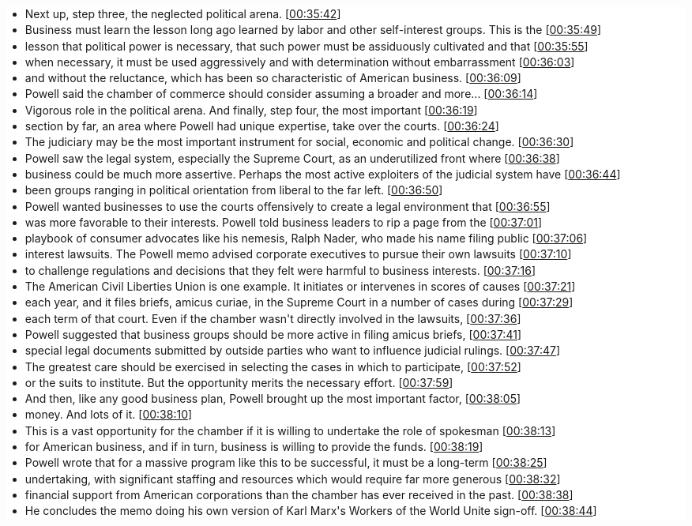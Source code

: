 *  Next up, step three, the neglected political arena. [[00:35:42](https://www.youtube.com/watch?v=5Fo6rQQYATQ&t=2142.46s)]
*  Business must learn the lesson long ago learned by labor and other self-interest groups. This is the [[00:35:49](https://www.youtube.com/watch?v=5Fo6rQQYATQ&t=2149.18s)]
*  lesson that political power is necessary, that such power must be assiduously cultivated and that [[00:35:55](https://www.youtube.com/watch?v=5Fo6rQQYATQ&t=2155.98s)]
*  when necessary, it must be used aggressively and with determination without embarrassment [[00:36:03](https://www.youtube.com/watch?v=5Fo6rQQYATQ&t=2163.98s)]
*  and without the reluctance, which has been so characteristic of American business. [[00:36:09](https://www.youtube.com/watch?v=5Fo6rQQYATQ&t=2169.58s)]
*  Powell said the chamber of commerce should consider assuming a broader and more... [[00:36:14](https://www.youtube.com/watch?v=5Fo6rQQYATQ&t=2174.46s)]
*  Vigorous role in the political arena. And finally, step four, the most important [[00:36:19](https://www.youtube.com/watch?v=5Fo6rQQYATQ&t=2179.26s)]
*  section by far, an area where Powell had unique expertise, take over the courts. [[00:36:24](https://www.youtube.com/watch?v=5Fo6rQQYATQ&t=2184.78s)]
*  The judiciary may be the most important instrument for social, economic and political change. [[00:36:30](https://www.youtube.com/watch?v=5Fo6rQQYATQ&t=2190.86s)]
*  Powell saw the legal system, especially the Supreme Court, as an underutilized front where [[00:36:38](https://www.youtube.com/watch?v=5Fo6rQQYATQ&t=2198.2200000000003s)]
*  business could be much more assertive. Perhaps the most active exploiters of the judicial system have [[00:36:44](https://www.youtube.com/watch?v=5Fo6rQQYATQ&t=2204.54s)]
*  been groups ranging in political orientation from liberal to the far left. [[00:36:50](https://www.youtube.com/watch?v=5Fo6rQQYATQ&t=2210.94s)]
*  Powell wanted businesses to use the courts offensively to create a legal environment that [[00:36:55](https://www.youtube.com/watch?v=5Fo6rQQYATQ&t=2215.9s)]
*  was more favorable to their interests. Powell told business leaders to rip a page from the [[00:37:01](https://www.youtube.com/watch?v=5Fo6rQQYATQ&t=2221.34s)]
*  playbook of consumer advocates like his nemesis, Ralph Nader, who made his name filing public [[00:37:06](https://www.youtube.com/watch?v=5Fo6rQQYATQ&t=2226.06s)]
*  interest lawsuits. The Powell memo advised corporate executives to pursue their own lawsuits [[00:37:10](https://www.youtube.com/watch?v=5Fo6rQQYATQ&t=2230.62s)]
*  to challenge regulations and decisions that they felt were harmful to business interests. [[00:37:16](https://www.youtube.com/watch?v=5Fo6rQQYATQ&t=2236.86s)]
*  The American Civil Liberties Union is one example. It initiates or intervenes in scores of causes [[00:37:21](https://www.youtube.com/watch?v=5Fo6rQQYATQ&t=2241.82s)]
*  each year, and it files briefs, amicus curiae, in the Supreme Court in a number of cases during [[00:37:29](https://www.youtube.com/watch?v=5Fo6rQQYATQ&t=2249.5s)]
*  each term of that court. Even if the chamber wasn't directly involved in the lawsuits, [[00:37:36](https://www.youtube.com/watch?v=5Fo6rQQYATQ&t=2256.86s)]
*  Powell suggested that business groups should be more active in filing amicus briefs, [[00:37:41](https://www.youtube.com/watch?v=5Fo6rQQYATQ&t=2261.98s)]
*  special legal documents submitted by outside parties who want to influence judicial rulings. [[00:37:47](https://www.youtube.com/watch?v=5Fo6rQQYATQ&t=2267.34s)]
*  The greatest care should be exercised in selecting the cases in which to participate, [[00:37:52](https://www.youtube.com/watch?v=5Fo6rQQYATQ&t=2272.94s)]
*  or the suits to institute. But the opportunity merits the necessary effort. [[00:37:59](https://www.youtube.com/watch?v=5Fo6rQQYATQ&t=2279.0200000000004s)]
*  And then, like any good business plan, Powell brought up the most important factor, [[00:38:05](https://www.youtube.com/watch?v=5Fo6rQQYATQ&t=2285.5800000000004s)]
*  money. And lots of it. [[00:38:10](https://www.youtube.com/watch?v=5Fo6rQQYATQ&t=2290.7s)]
*  This is a vast opportunity for the chamber if it is willing to undertake the role of spokesman [[00:38:13](https://www.youtube.com/watch?v=5Fo6rQQYATQ&t=2293.2599999999998s)]
*  for American business, and if in turn, business is willing to provide the funds. [[00:38:19](https://www.youtube.com/watch?v=5Fo6rQQYATQ&t=2299.82s)]
*  Powell wrote that for a massive program like this to be successful, it must be a long-term [[00:38:25](https://www.youtube.com/watch?v=5Fo6rQQYATQ&t=2305.82s)]
*  undertaking, with significant staffing and resources which would require far more generous [[00:38:32](https://www.youtube.com/watch?v=5Fo6rQQYATQ&t=2312.22s)]
*  financial support from American corporations than the chamber has ever received in the past. [[00:38:38](https://www.youtube.com/watch?v=5Fo6rQQYATQ&t=2318.06s)]
*  He concludes the memo doing his own version of Karl Marx's Workers of the World Unite sign-off. [[00:38:44](https://www.youtube.com/watch?v=5Fo6rQQYATQ&t=2324.94s)]